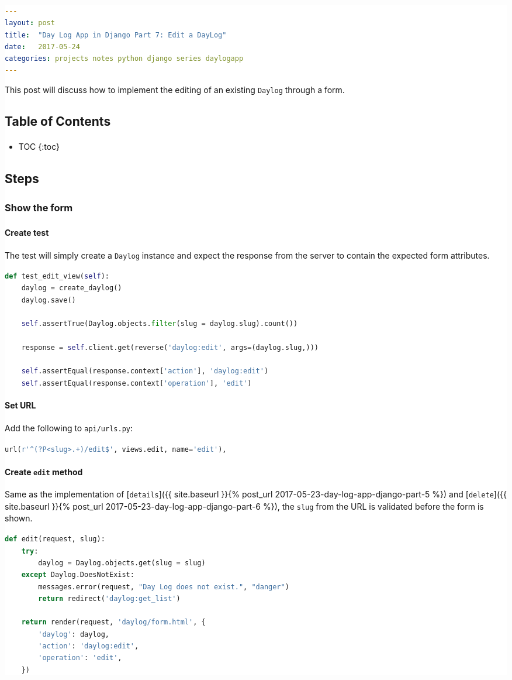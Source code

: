 ```yaml
---
layout: post
title:  "Day Log App in Django Part 7: Edit a DayLog"
date:   2017-05-24
categories: projects notes python django series daylogapp
---
```


This post will discuss how to implement the editing of an existing `Daylog` through a form.

## Table of Contents
* TOC
{:toc}

## Steps

### Show the form

#### Create test

The test will simply create a `Daylog` instance and expect the response from the server to contain the expected form attributes.

~~~ python
def test_edit_view(self):
    daylog = create_daylog()
    daylog.save()

    self.assertTrue(Daylog.objects.filter(slug = daylog.slug).count())

    response = self.client.get(reverse('daylog:edit', args=(daylog.slug,)))

    self.assertEqual(response.context['action'], 'daylog:edit')
    self.assertEqual(response.context['operation'], 'edit')
~~~

#### Set URL

Add the following to `api/urls.py`:

~~~ python
url(r'^(?P<slug>.+)/edit$', views.edit, name='edit'),
~~~

#### Create `edit` method

Same as the implementation of [`details`]({{ site.baseurl }}{% post_url 2017-05-23-day-log-app-django-part-5 %}) and [`delete`]({{ site.baseurl }}{% post_url 2017-05-23-day-log-app-django-part-6 %}), the `slug` from the URL is validated before the form is shown.

~~~ python
def edit(request, slug):
    try:
        daylog = Daylog.objects.get(slug = slug)
    except Daylog.DoesNotExist:
        messages.error(request, "Day Log does not exist.", "danger")
        return redirect('daylog:get_list')

    return render(request, 'daylog/form.html', {
        'daylog': daylog,
        'action': 'daylog:edit',
        'operation': 'edit',
    })
~~~
